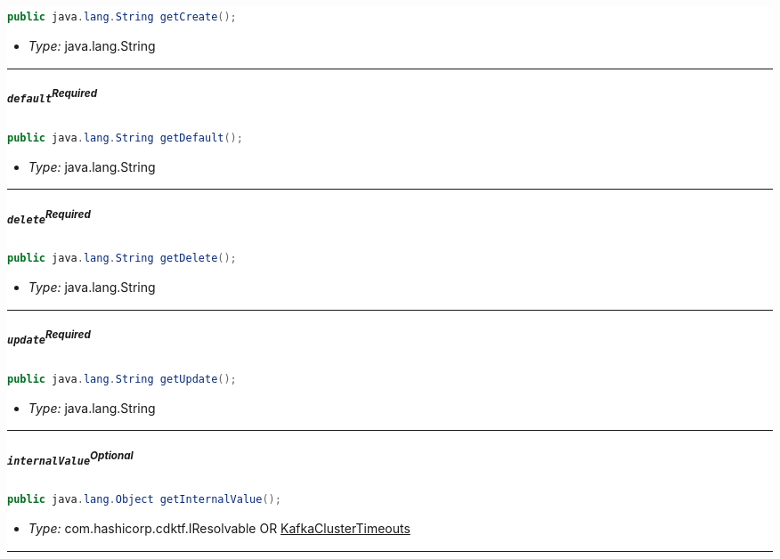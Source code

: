 ```java
public java.lang.String getCreate();
```

- *Type:* java.lang.String

---

##### `default`<sup>Required</sup> <a name="default" id="@cdktf/provider-ionoscloud.kafkaCluster.KafkaClusterTimeoutsOutputReference.property.default"></a>

```java
public java.lang.String getDefault();
```

- *Type:* java.lang.String

---

##### `delete`<sup>Required</sup> <a name="delete" id="@cdktf/provider-ionoscloud.kafkaCluster.KafkaClusterTimeoutsOutputReference.property.delete"></a>

```java
public java.lang.String getDelete();
```

- *Type:* java.lang.String

---

##### `update`<sup>Required</sup> <a name="update" id="@cdktf/provider-ionoscloud.kafkaCluster.KafkaClusterTimeoutsOutputReference.property.update"></a>

```java
public java.lang.String getUpdate();
```

- *Type:* java.lang.String

---

##### `internalValue`<sup>Optional</sup> <a name="internalValue" id="@cdktf/provider-ionoscloud.kafkaCluster.KafkaClusterTimeoutsOutputReference.property.internalValue"></a>

```java
public java.lang.Object getInternalValue();
```

- *Type:* com.hashicorp.cdktf.IResolvable OR <a href="#@cdktf/provider-ionoscloud.kafkaCluster.KafkaClusterTimeouts">KafkaClusterTimeouts</a>

---



